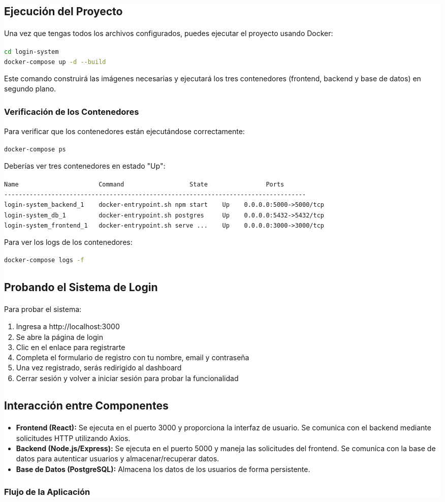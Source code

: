 ## Ejecución del Proyecto

Una vez que tengas todos los archivos configurados, puedes ejecutar el proyecto usando Docker:

```bash
cd login-system
docker-compose up -d --build
```

Este comando construirá las imágenes necesarias y ejecutará los tres contenedores (frontend, backend y base de datos) en segundo plano.

### Verificación de los Contenedores

Para verificar que los contenedores están ejecutándose correctamente:

```bash
docker-compose ps
```

Deberías ver tres contenedores en estado "Up":

```
Name                      Command                  State                Ports
-----------------------------------------------------------------------------------
login-system_backend_1    docker-entrypoint.sh npm start    Up    0.0.0.0:5000->5000/tcp
login-system_db_1         docker-entrypoint.sh postgres     Up    0.0.0.0:5432->5432/tcp
login-system_frontend_1   docker-entrypoint.sh serve ...    Up    0.0.0.0:3000->3000/tcp
```

Para ver los logs de los contenedores:

```bash
docker-compose logs -f
```

## Probando el Sistema de Login

Para probar el sistema:

1. Ingresa a http://localhost:3000
2. Se abre la página de login
3. Clic en el enlace para registrarte
4. Completa el formulario de registro con tu nombre, email y contraseña
5. Una vez registrado, serás redirigido al dashboard
6. Cerrar sesión y volver a iniciar sesión para probar la funcionalidad

## Interacción entre Componentes

* **Frontend (React):** Se ejecuta en el puerto 3000 y proporciona la interfaz de usuario. Se comunica con el backend mediante solicitudes HTTP utilizando Axios.
* **Backend (Node.js/Express):** Se ejecuta en el puerto 5000 y maneja las solicitudes del frontend. Se comunica con la base de datos para autenticar usuarios y almacenar/recuperar datos.
* **Base de Datos (PostgreSQL):** Almacena los datos de los usuarios de forma persistente.

### Flujo de la Aplicación
